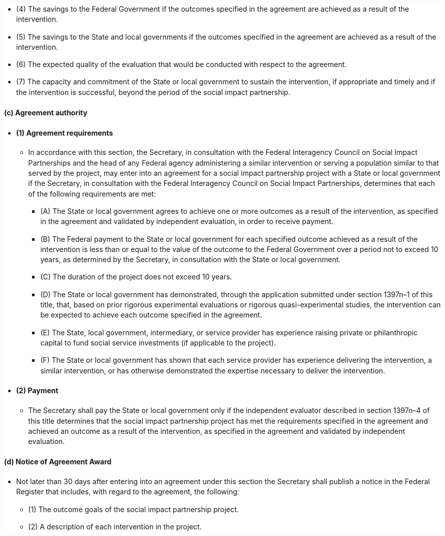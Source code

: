   * (4) The savings to the Federal Government if the outcomes specified in the agreement are achieved as a result of the intervention.

  * (5) The savings to the State and local governments if the outcomes specified in the agreement are achieved as a result of the intervention.

  * (6) The expected quality of the evaluation that would be conducted with respect to the agreement.

  * (7) The capacity and commitment of the State or local government to sustain the intervention, if appropriate and timely and if the intervention is successful, beyond the period of the social impact partnership.

#### (c) Agreement authority
* #### (1) Agreement requirements
  * In accordance with this section, the Secretary, in consultation with the Federal Interagency Council on Social Impact Partnerships and the head of any Federal agency administering a similar intervention or serving a population similar to that served by the project, may enter into an agreement for a social impact partnership project with a State or local government if the Secretary, in consultation with the Federal Interagency Council on Social Impact Partnerships, determines that each of the following requirements are met:

    * (A) The State or local government agrees to achieve one or more outcomes as a result of the intervention, as specified in the agreement and validated by independent evaluation, in order to receive payment.

    * (B) The Federal payment to the State or local government for each specified outcome achieved as a result of the intervention is less than or equal to the value of the outcome to the Federal Government over a period not to exceed 10 years, as determined by the Secretary, in consultation with the State or local government.

    * (C) The duration of the project does not exceed 10 years.

    * (D) The State or local government has demonstrated, through the application submitted under section 1397n–1 of this title, that, based on prior rigorous experimental evaluations or rigorous quasi-experimental studies, the intervention can be expected to achieve each outcome specified in the agreement.

    * (E) The State, local government, intermediary, or service provider has experience raising private or philanthropic capital to fund social service investments (if applicable to the project).

    * (F) The State or local government has shown that each service provider has experience delivering the intervention, a similar intervention, or has otherwise demonstrated the expertise necessary to deliver the intervention.

* #### (2) Payment
  * The Secretary shall pay the State or local government only if the independent evaluator described in section 1397n–4 of this title determines that the social impact partnership project has met the requirements specified in the agreement and achieved an outcome as a result of the intervention, as specified in the agreement and validated by independent evaluation.

#### (d) Notice of Agreement Award
* Not later than 30 days after entering into an agreement under this section the Secretary shall publish a notice in the Federal Register that includes, with regard to the agreement, the following:

  * (1) The outcome goals of the social impact partnership project.

  * (2) A description of each intervention in the project.
